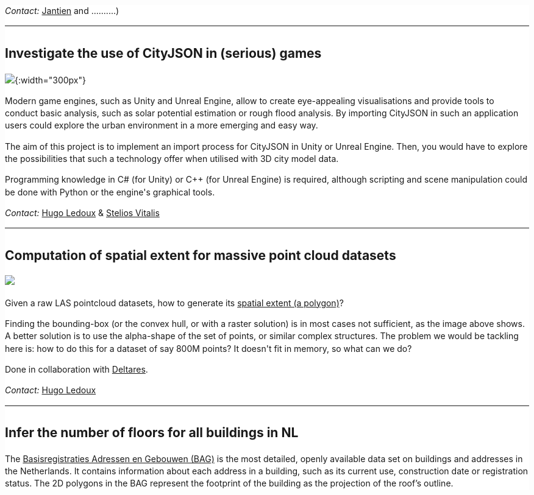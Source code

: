 *Contact:* [Jantien](http://3d.bk.tudelft.nl/jstoter) and ..........)

--------

## Investigate the use of CityJSON in (serious) games

![](https://media.indiedb.com/images/groups/1/23/22129/UE4Interface_5.jpg){:width="300px"}

Modern game engines, such as Unity and Unreal Engine, allow to create eye-appealing visualisations and provide tools to conduct basic analysis, such as solar potential estimation or rough flood analysis. By importing CityJSON in such an application users could explore the urban environment in a more emerging and easy way.

The aim of this project is to implement an import process for CityJSON in Unity or Unreal Engine. Then, you would have to explore the possibilities that such a technology offer when utilised with 3D city model data.

Programming knowledge in C# (for Unity) or C++ (for Unreal Engine) is required, although scripting and scene manipulation could be done with Python or the engine's graphical tools.

*Contact:* [Hugo Ledoux](https://3d.bk.tudelft.nl/hledoux) & [Stelios Vitalis](https://3d.bk.tudelft.nl/svitalis/)

---


## Computation of spatial extent for massive point cloud datasets

![](img/alphashape.png)

Given a raw LAS pointcloud datasets, how to generate its [spatial extent (a polygon)](https://3d.bk.tudelft.nl/courses/backup/geo1015/2019/les/13/)?

Finding the bounding-box (or the convex hull, or with a raster solution) is in most cases not sufficient, as the image above shows.
A better solution is to use the alpha-shape of the set of points, or similar complex structures.
The problem we would be tackling here is: how to do this for a dataset of say 800M points? It doesn't fit in memory, so what can we do?

Done in collaboration with [Deltares](https://www.deltares.nl).

*Contact:* [Hugo Ledoux](https://3d.bk.tudelft.nl/hledoux) 

---

## Infer the number of floors for all buildings in NL

<iframe width="560" height="315" src="https://www.youtube-nocookie.com/embed/T2Y7oo3iB40" frameborder="0" allow="accelerometer; autoplay; encrypted-media; gyroscope; picture-in-picture" allowfullscreen></iframe>

The [Basisregistraties Adressen en Gebouwen (BAG)](https://www.kadaster.nl/bag) is the most detailed, openly available data set on buildings and addresses in the Netherlands. 
It contains information about each address in a building, such as its current use, construction date or registration status. 
The 2D polygons in the BAG represent the footprint of the building as the projection of the roof’s outline.
